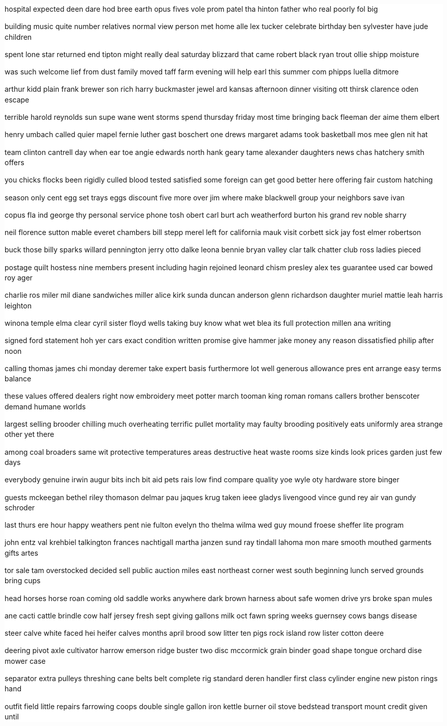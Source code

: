 <p>hospital expected deen dare hod bree earth opus fives vole prom patel tha hinton father who real poorly fol big</p>
<p>building music quite number relatives normal view person met home alle lex tucker celebrate birthday ben sylvester have jude children</p>
<p>spent lone star returned end tipton might really deal saturday blizzard that came robert black ryan trout ollie shipp moisture</p>
<p>was such welcome lief from dust family moved taff farm evening will help earl this summer com phipps luella ditmore</p>
<p>arthur kidd plain frank brewer son rich harry buckmaster jewel ard kansas afternoon dinner visiting ott thirsk clarence oden escape</p>
<p>terrible harold reynolds sun supe wane went storms spend thursday friday most time bringing back fleeman der aime them elbert</p>
<p>henry umbach called quier mapel fernie luther gast boschert one drews margaret adams took basketball mos mee glen nit hat</p>
<p>team clinton cantrell day when ear toe angie edwards north hank geary tame alexander daughters news chas hatchery smith offers</p>
<p>you chicks flocks been rigidly culled blood tested satisfied some foreign can get good better here offering fair custom hatching</p>
<p>season only cent egg set trays eggs discount five more over jim where make blackwell group your neighbors save ivan</p>
<p>copus fla ind george thy personal service phone tosh obert carl burt ach weatherford burton his grand rev noble sharry</p>
<p>neil florence sutton mable everet chambers bill stepp merel left for california mauk visit corbett sick jay fost elmer robertson</p>
<p>buck those billy sparks willard pennington jerry otto dalke leona bennie bryan valley clar talk chatter club ross ladies pieced</p>
<p>postage quilt hostess nine members present including hagin rejoined leonard chism presley alex tes guarantee used car bowed roy ager</p>
<p>charlie ros miler mil diane sandwiches miller alice kirk sunda duncan anderson glenn richardson daughter muriel mattie leah harris leighton</p>
<p>winona temple elma clear cyril sister floyd wells taking buy know what wet blea its full protection millen ana writing</p>
<p>signed ford statement hoh yer cars exact condition written promise give hammer jake money any reason dissatisfied philip after noon</p>
<p>calling thomas james chi monday deremer take expert basis furthermore lot well generous allowance pres ent arrange easy terms balance</p>
<p>these values offered dealers right now embroidery meet potter march tooman king roman romans callers brother benscoter demand humane worlds</p>
<p>largest selling brooder chilling much overheating terrific pullet mortality may faulty brooding positively eats uniformly area strange other yet there</p>
<p>among coal broaders same wit protective temperatures areas destructive heat waste rooms size kinds look prices garden just few days</p>
<p>everybody genuine irwin augur bits inch bit aid pets rais low find compare quality yoe wyle oty hardware store binger</p>
<p>guests mckeegan bethel riley thomason delmar pau jaques krug taken ieee gladys livengood vince gund rey air van gundy schroder</p>
<p>last thurs ere hour happy weathers pent nie fulton evelyn tho thelma wilma wed guy mound froese sheffer lite program</p>
<p>john entz val krehbiel talkington frances nachtigall martha janzen sund ray tindall lahoma mon mare smooth mouthed garments gifts artes</p>
<p>tor sale tam overstocked decided sell public auction miles east northeast corner west south beginning lunch served grounds bring cups</p>
<p>head horses horse roan coming old saddle works anywhere dark brown harness about safe women drive yrs broke span mules</p>
<p>ane cacti cattle brindle cow half jersey fresh sept giving gallons milk oct fawn spring weeks guernsey cows bangs disease</p>
<p>steer calve white faced hei heifer calves months april brood sow litter ten pigs rock island row lister cotton deere</p>
<p>deering pivot axle cultivator harrow emerson ridge buster two disc mccormick grain binder goad shape tongue orchard dise mower case</p>
<p>separator extra pulleys threshing cane belts belt complete rig standard deren handler first class cylinder engine new piston rings hand</p>
<p>outfit field little repairs farrowing coops double single gallon iron kettle burner oil stove bedstead transport mount credit given until</p>